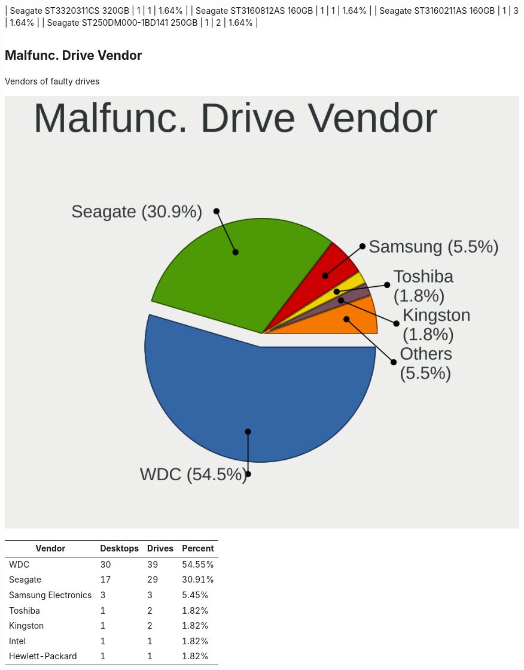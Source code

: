 | Seagate ST3320311CS 320GB       | 1        | 1      | 1.64%   |
| Seagate ST3160812AS 160GB       | 1        | 1      | 1.64%   |
| Seagate ST3160211AS 160GB       | 1        | 3      | 1.64%   |
| Seagate ST250DM000-1BD141 250GB | 1        | 2      | 1.64%   |

Malfunc. Drive Vendor
---------------------

Vendors of faulty drives

![Malfunc. Drive Vendor](./images/pie_chart/drive_malfunc_vendor.svg)


| Vendor              | Desktops | Drives | Percent |
|---------------------|----------|--------|---------|
| WDC                 | 30       | 39     | 54.55%  |
| Seagate             | 17       | 29     | 30.91%  |
| Samsung Electronics | 3        | 3      | 5.45%   |
| Toshiba             | 1        | 2      | 1.82%   |
| Kingston            | 1        | 2      | 1.82%   |
| Intel               | 1        | 1      | 1.82%   |
| Hewlett-Packard     | 1        | 1      | 1.82%   |